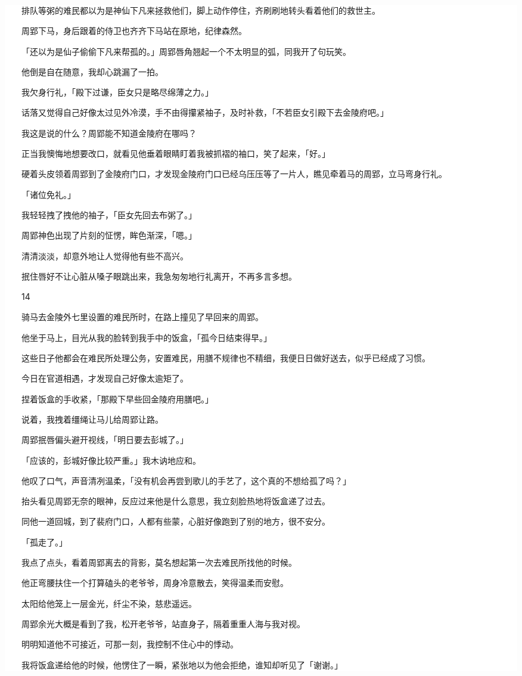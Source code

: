 &emsp;&emsp;排队等粥的难民都以为是神仙下凡来拯救他们，脚上动作停住，齐刷刷地转头看着他们的救世主。  
  
&emsp;&emsp;周郢下马，身后跟着的侍卫也齐齐下马站在原地，纪律森然。  
  
&emsp;&emsp;「还以为是仙子偷偷下凡来帮孤的。」周郢唇角翘起一个不太明显的弧，同我开了句玩笑。  
  
&emsp;&emsp;他倒是自在随意，我却心跳漏了一拍。  
  
&emsp;&emsp;我欠身行礼，「殿下过谦，臣女只是略尽绵薄之力。」  
  
&emsp;&emsp;话落又觉得自己好像太过见外冷漠，手不由得攥紧袖子，及时补救，「不若臣女引殿下去金陵府吧。」  
  
&emsp;&emsp;我这是说的什么？周郢能不知道金陵府在哪吗？  
  
&emsp;&emsp;正当我懊悔地想要改口，就看见他垂着眼睛盯着我被抓褶的袖口，笑了起来，「好。」  
  
&emsp;&emsp;硬着头皮领着周郢到了金陵府门口，才发现金陵府门口已经乌压压等了一片人，瞧见牵着马的周郢，立马弯身行礼。  
  
&emsp;&emsp;「诸位免礼。」  
  
&emsp;&emsp;我轻轻拽了拽他的袖子，「臣女先回去布粥了。」  
  
&emsp;&emsp;周郢神色出现了片刻的怔愣，眸色渐深，「嗯。」  
  
&emsp;&emsp;清清淡淡，却意外地让人觉得他有些不高兴。  
  
&emsp;&emsp;抿住唇好不让心脏从嗓子眼跳出来，我急匆匆地行礼离开，不再多言多想。  
  
&emsp;&emsp;14  
  
&emsp;&emsp;骑马去金陵外七里设置的难民所时，在路上撞见了早回来的周郢。  
  
&emsp;&emsp;他坐于马上，目光从我的脸转到我手中的饭盒，「孤今日结束得早。」  
  
&emsp;&emsp;这些日子他都会在难民所处理公务，安置难民，用膳不规律也不精细，我便日日做好送去，似乎已经成了习惯。  
  
&emsp;&emsp;今日在官道相遇，才发现自己好像太逾矩了。  
  
&emsp;&emsp;捏着饭盒的手收紧，「那殿下早些回金陵府用膳吧。」  
  
&emsp;&emsp;说着，我拽着缰绳让马儿给周郢让路。  
  
&emsp;&emsp;周郢抿唇偏头避开视线，「明日要去彭城了。」  
  
&emsp;&emsp;「应该的，彭城好像比较严重。」我木讷地应和。  
  
&emsp;&emsp;他叹了口气，声音清冽温柔，「没有机会再尝到歌儿的手艺了，这个真的不想给孤了吗？」  
  
&emsp;&emsp;抬头看见周郢无奈的眼神，反应过来他是什么意思，我立刻脸热地将饭盒递了过去。  
  
&emsp;&emsp;同他一道回城，到了裴府门口，人都有些蒙，心脏好像跑到了别的地方，很不安分。  
  
&emsp;&emsp;「孤走了。」  
  
&emsp;&emsp;我点了点头，看着周郢离去的背影，莫名想起第一次去难民所找他的时候。  
  
&emsp;&emsp;他正弯腰扶住一个打算磕头的老爷爷，周身冷意散去，笑得温柔而安慰。  
  
&emsp;&emsp;太阳给他笼上一层金光，纤尘不染，慈悲遥远。  
  
&emsp;&emsp;周郢余光大概是看到了我，松开老爷爷，站直身子，隔着重重人海与我对视。  
  
&emsp;&emsp;明明知道他不可接近，可那一刻，我控制不住心中的悸动。  
  
&emsp;&emsp;我将饭盒递给他的时候，他愣住了一瞬，紧张地以为他会拒绝，谁知却听见了「谢谢。」  
  